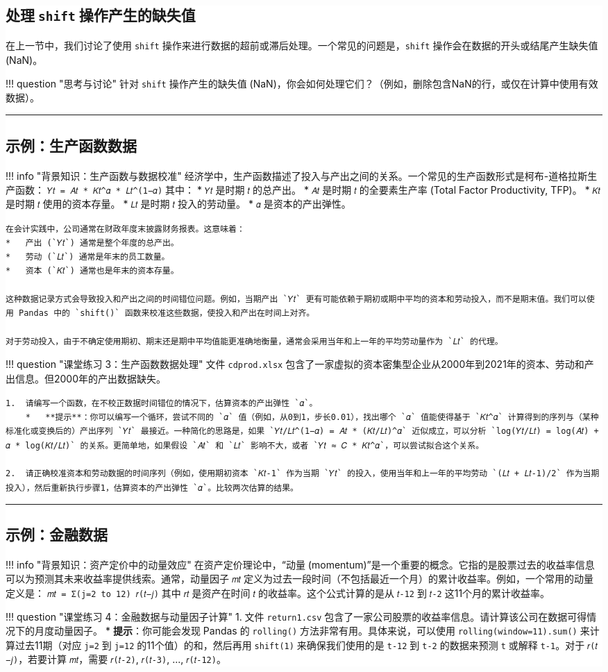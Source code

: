 ## 处理 `shift` 操作产生的缺失值

在上一节中，我们讨论了使用 `shift` 操作来进行数据的超前或滞后处理。一个常见的问题是，`shift` 操作会在数据的开头或结尾产生缺失值 (NaN)。

!!! question "思考与讨论"
    针对 `shift` 操作产生的缺失值 (NaN)，你会如何处理它们？（例如，删除包含NaN的行，或仅在计算中使用有效数据）。

---

## 示例：生产函数数据

!!! info "背景知识：生产函数与数据校准"
    经济学中，生产函数描述了投入与产出之间的关系。一个常见的生产函数形式是柯布-道格拉斯生产函数：
    `𝑌𝑡 = 𝐴𝑡 * 𝐾𝑡^𝛼 * 𝐿𝑡^(1−𝛼)`
    其中：
    *   `𝑌𝑡` 是时期 `𝑡` 的总产出。
    *   `𝐴𝑡` 是时期 `𝑡` 的全要素生产率 (Total Factor Productivity, TFP)。
    *   `𝐾𝑡` 是时期 `𝑡` 使用的资本存量。
    *   `𝐿𝑡` 是时期 `𝑡` 投入的劳动量。
    *   `𝛼` 是资本的产出弹性。

    在会计实践中，公司通常在财政年度末披露财务报表。这意味着：
    *   产出 (`𝑌𝑡`) 通常是整个年度的总产出。
    *   劳动 (`𝐿𝑡`) 通常是年末的员工数量。
    *   资本 (`𝐾𝑡`) 通常也是年末的资本存量。

    这种数据记录方式会导致投入和产出之间的时间错位问题。例如，当期产出 `𝑌𝑡` 更有可能依赖于期初或期中平均的资本和劳动投入，而不是期末值。我们可以使用 Pandas 中的 `shift()` 函数来校准这些数据，使投入和产出在时间上对齐。

    对于劳动投入，由于不确定使用期初、期末还是期中平均值能更准确地衡量，通常会采用当年和上一年的平均劳动量作为 `𝐿𝑡` 的代理。

!!! question "课堂练习 3：生产函数数据处理"
    文件 `cdprod.xlsx` 包含了一家虚拟的资本密集型企业从2000年到2021年的资本、劳动和产出信息。但2000年的产出数据缺失。

    1.  请编写一个函数，在不校正数据时间错位的情况下，估算资本的产出弹性 `𝛼`。
        *   **提示**：你可以编写一个循环，尝试不同的 `𝛼` 值（例如，从0到1，步长0.01），找出哪个 `𝛼` 值能使得基于 `𝐾𝑡^𝛼` 计算得到的序列与（某种标准化或变换后的）产出序列 `𝑌𝑡` 最接近。一种简化的思路是，如果 `𝑌𝑡/𝐿𝑡^(1−𝛼) = 𝐴𝑡 * (𝐾𝑡/𝐿𝑡)^𝛼` 近似成立，可以分析 `log(𝑌𝑡/𝐿𝑡) = log(𝐴𝑡) + 𝛼 * log(𝐾𝑡/𝐿𝑡)` 的关系。更简单地，如果假设 `𝐴𝑡` 和 `𝐿𝑡` 影响不大，或者 `𝑌𝑡 ≈ 𝐶 * 𝐾𝑡^𝛼`，可以尝试拟合这个关系。

    2.  请正确校准资本和劳动数据的时间序列（例如，使用期初资本 `𝐾𝑡-1` 作为当期 `𝑌𝑡` 的投入，使用当年和上一年的平均劳动 `(𝐿𝑡 + 𝐿𝑡-1)/2` 作为当期投入），然后重新执行步骤1，估算资本的产出弹性 `𝛼`。比较两次估算的结果。

---

## 示例：金融数据

!!! info "背景知识：资产定价中的动量效应"
    在资产定价理论中，“动量 (momentum)”是一个重要的概念。它指的是股票过去的收益率信息可以为预测其未来收益率提供线索。通常，动量因子 `𝑚𝑡` 定义为过去一段时间（不包括最近一个月）的累计收益率。例如，一个常用的动量定义是：
    `𝑚𝑡 = Σ(j=2 to 12) 𝑟(𝑡−𝑗)`
    其中 `𝑟𝑡` 是资产在时间 `𝑡` 的收益率。这个公式计算的是从 `𝑡-12` 到 `𝑡-2` 这11个月的累计收益率。

!!! question "课堂练习 4：金融数据与动量因子计算"
    1.  文件 `return1.csv` 包含了一家公司股票的收益率信息。请计算该公司在数据可得情况下的月度动量因子。
        *   **提示**：你可能会发现 Pandas 的 `rolling()` 方法非常有用。具体来说，可以使用 `rolling(window=11).sum()` 来计算过去11期（对应 `j=2` 到 `j=12` 的11个值）的和，然后再用 `shift(1)` 来确保我们使用的是 `t-12` 到 `t-2` 的数据来预测 `t` 或解释 `t-1`。对于 `𝑟(𝑡−𝑗)`，若要计算 `𝑚𝑡`，需要 `𝑟(𝑡-2)`, `𝑟(𝑡-3)`, ..., `𝑟(𝑡-12)`。
